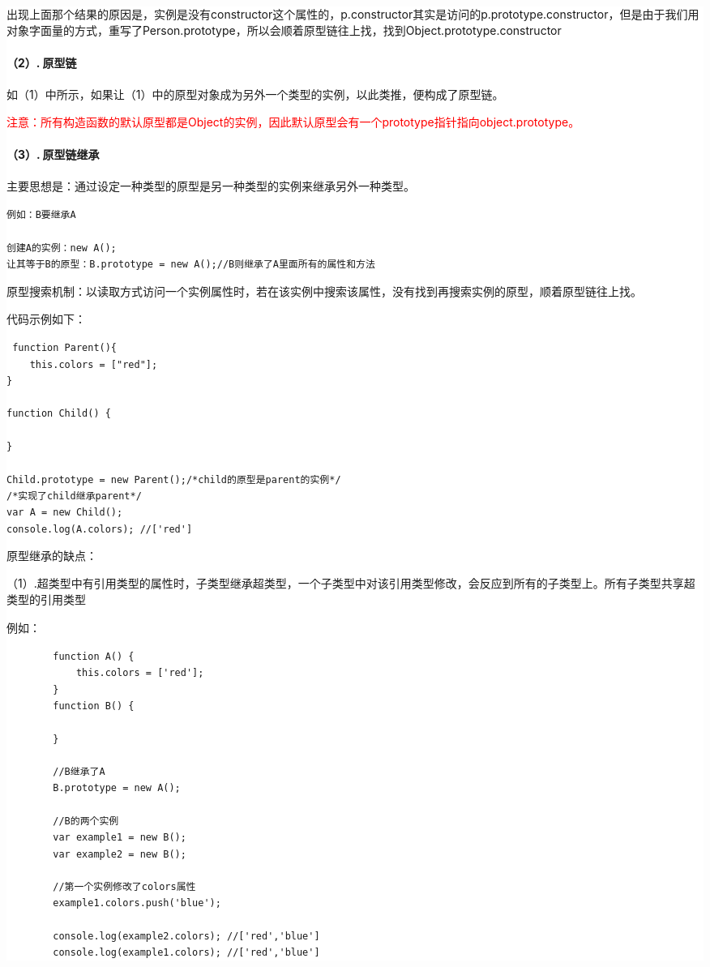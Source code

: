 出现上面那个结果的原因是，实例是没有constructor这个属性的，p.constructor其实是访问的p.prototype.constructor，但是由于我们用对象字面量的方式，重写了Person.prototype，所以会顺着原型链往上找，找到Object.prototype.constructor


#### （2）. 原型链

如（1）中所示，如果让（1）中的原型对象成为另外一个类型的实例，以此类推，便构成了原型链。

<font color="red">注意：所有构造函数的默认原型都是Object的实例，因此默认原型会有一个prototype指针指向object.prototype。</font>

#### （3）. 原型链继承

主要思想是：通过设定一种类型的原型是另一种类型的实例来继承另外一种类型。

    例如：B要继承A
    
    创建A的实例：new A();
    让其等于B的原型：B.prototype = new A();//B则继承了A里面所有的属性和方法

原型搜索机制：以读取方式访问一个实例属性时，若在该实例中搜索该属性，没有找到再搜索实例的原型，顺着原型链往上找。

代码示例如下：

     function Parent(){
    	this.colors = ["red"];
    }

    function Child() {
	
	}

    Child.prototype = new Parent();/*child的原型是parent的实例*/
    /*实现了child继承parent*/
    var A = new Child();
    console.log(A.colors); //['red']

原型继承的缺点：

（1）.超类型中有引用类型的属性时，子类型继承超类型，一个子类型中对该引用类型修改，会反应到所有的子类型上。所有子类型共享超类型的引用类型

例如：
```
		function A() {
	    	this.colors = ['red'];
	    }
	    function B() {

	    }
		
		//B继承了A
	    B.prototype = new A();	

		//B的两个实例    
	    var example1 = new B();
	    var example2 = new B();

		//第一个实例修改了colors属性
	    example1.colors.push('blue');

	    console.log(example2.colors); //['red','blue']
	    console.log(example1.colors); //['red','blue']
```
